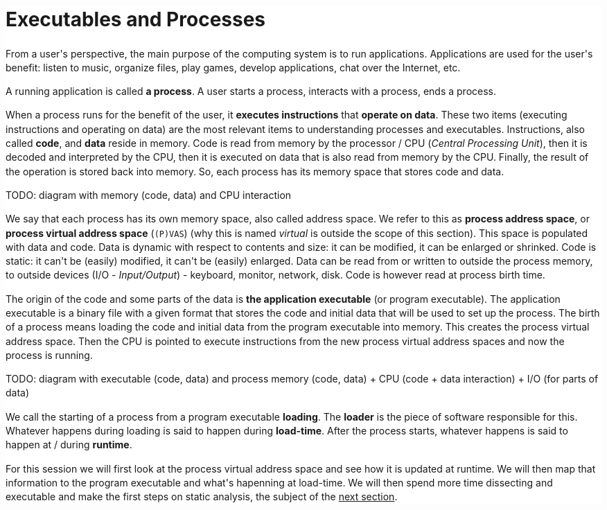 # Executables and Processes

From a user's perspective, the main purpose of the computing system is to run applications.
Applications are used for the user's benefit: listen to music, organize files, play games, develop applications, chat over the Internet, etc.

A running application is called **a process**.
A user starts a process, interacts with a process, ends a process.

When a process runs for the benefit of the user, it **executes instructions** that **operate on data**.
These two items (executing instructions and operating on data) are the most relevant items to understanding processes and executables.
Instructions, also called **code**, and **data** reside in memory.
Code is read from memory by the processor / CPU (*Central Processing Unit*), then it is decoded and interpreted by the CPU, then it is executed on data that is also read from memory by the CPU.
Finally, the result of the operation is stored back into memory.
So, each process has its memory space that stores code and data.

TODO: diagram with memory (code, data) and CPU interaction

We say that each process has its own memory space, also called address space.
We refer to this as **process address space**, or **process virtual address space** (`(P)VAS`) (why this is named *virtual* is outside the scope of this section).
This space is populated with data and code.
Data is dynamic with respect to contents and size: it can be modified, it can be enlarged or shrinked.
Code is static: it can't be (easily) modified, it can't be (easily) enlarged.
Data can be read from or written to outside the process memory, to outside devices (I/O - *Input/Output*) - keyboard, monitor, network, disk.
Code is however read at process birth time.

The origin of the code and some parts of the data is **the application executable** (or program executable).
The application executable is a binary file with a given format that stores the code and initial data that will be used to set up the process.
The birth of a process means loading the code and initial data from the program executable into memory.
This creates the process virtual address space.
Then the CPU is pointed to execute instructions from the new process virtual address spaces and now the process is running.

TODO: diagram with executable (code, data) and process memory (code, data) + CPU (code + data interaction) + I/O (for parts of data)

We call the starting of a process from a program executable **loading**.
The **loader** is the piece of software responsible for this.
Whatever happens during loading is said to happen during **load-time**.
After the process starts, whatever happens is said to happen at / during **runtime**.

For this session we will first look at the process virtual address space and see how it is updated at runtime.
We will then map that information to the program executable and what's hapenning at load-time.
We will then spend more time dissecting and executable and make the first steps on static analysis, the subject of the [next section](../../static-analysis/reading/).
